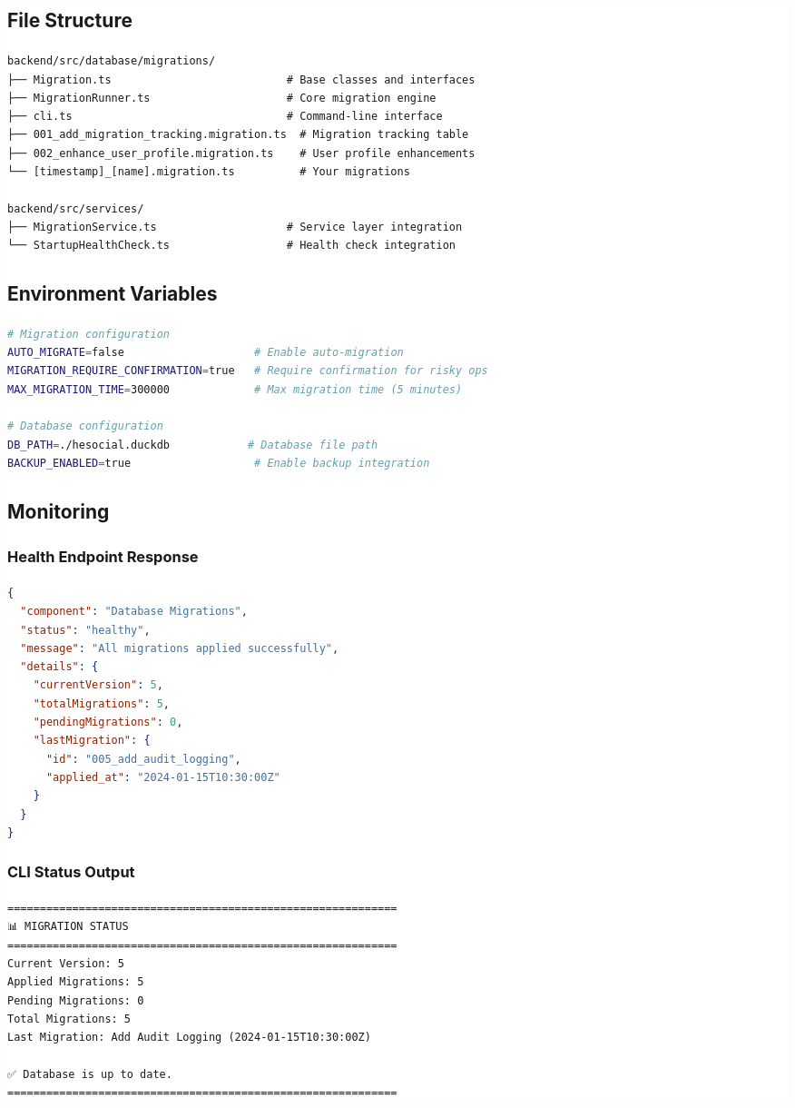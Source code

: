 ## File Structure

```
backend/src/database/migrations/
├── Migration.ts                           # Base classes and interfaces
├── MigrationRunner.ts                     # Core migration engine
├── cli.ts                                 # Command-line interface
├── 001_add_migration_tracking.migration.ts  # Migration tracking table
├── 002_enhance_user_profile.migration.ts    # User profile enhancements
└── [timestamp]_[name].migration.ts          # Your migrations

backend/src/services/
├── MigrationService.ts                    # Service layer integration
└── StartupHealthCheck.ts                  # Health check integration
```

## Environment Variables

```bash
# Migration configuration
AUTO_MIGRATE=false                    # Enable auto-migration
MIGRATION_REQUIRE_CONFIRMATION=true   # Require confirmation for risky ops
MAX_MIGRATION_TIME=300000             # Max migration time (5 minutes)

# Database configuration
DB_PATH=./hesocial.duckdb            # Database file path
BACKUP_ENABLED=true                   # Enable backup integration
```

## Monitoring

### Health Endpoint Response
```json
{
  "component": "Database Migrations",
  "status": "healthy",
  "message": "All migrations applied successfully",
  "details": {
    "currentVersion": 5,
    "totalMigrations": 5,
    "pendingMigrations": 0,
    "lastMigration": {
      "id": "005_add_audit_logging",
      "applied_at": "2024-01-15T10:30:00Z"
    }
  }
}
```

### CLI Status Output
```
============================================================
📊 MIGRATION STATUS
============================================================
Current Version: 5
Applied Migrations: 5
Pending Migrations: 0
Total Migrations: 5
Last Migration: Add Audit Logging (2024-01-15T10:30:00Z)

✅ Database is up to date.
============================================================
```
